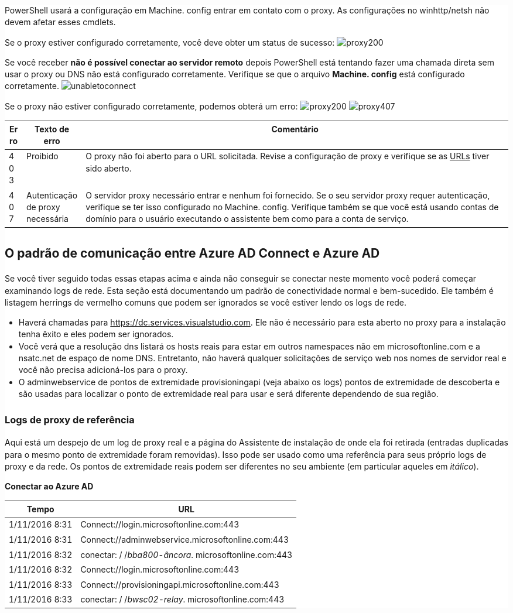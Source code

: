 PowerShell usará a configuração em Machine. config entrar em contato com o proxy. As configurações no winhttp/netsh não devem afetar esses cmdlets.

Se o proxy estiver configurado corretamente, você deve obter um status de sucesso: ![proxy200](./media/active-directory-aadconnect-troubleshoot-connectivity/invokewebrequest200.png)

Se você receber **não é possível conectar ao servidor remoto** depois PowerShell está tentando fazer uma chamada direta sem usar o proxy ou DNS não está configurado corretamente. Verifique se que o arquivo **Machine. config** está configurado corretamente.
![unabletoconnect](./media/active-directory-aadconnect-troubleshoot-connectivity/invokewebrequestunable.png)

Se o proxy não estiver configurado corretamente, podemos obterá um erro: ![proxy200](./media/active-directory-aadconnect-troubleshoot-connectivity/invokewebrequest403.png)
![proxy407](./media/active-directory-aadconnect-troubleshoot-connectivity/invokewebrequest407.png)

Erro | Texto de erro | Comentário
---- | ---- | ---- |
403 | Proibido | O proxy não foi aberto para o URL solicitada. Revise a configuração de proxy e verifique se as [URLs](https://support.office.com/article/Office-365-URLs-and-IP-address-ranges-8548a211-3fe7-47cb-abb1-355ea5aa88a2) tiver sido aberto.
407 | Autenticação de proxy necessária | O servidor proxy necessário entrar e nenhum foi fornecido. Se o seu servidor proxy requer autenticação, verifique se ter isso configurado no Machine. config. Verifique também se que você está usando contas de domínio para o usuário executando o assistente bem como para a conta de serviço.

## <a name="the-communication-pattern-between-azure-ad-connect-and-azure-ad"></a>O padrão de comunicação entre Azure AD Connect e Azure AD
Se você tiver seguido todas essas etapas acima e ainda não conseguir se conectar neste momento você poderá começar examinando logs de rede. Esta seção está documentando um padrão de conectividade normal e bem-sucedido. Ele também é listagem herrings de vermelho comuns que podem ser ignorados se você estiver lendo os logs de rede.

- Haverá chamadas para https://dc.services.visualstudio.com. Ele não é necessário para esta aberto no proxy para a instalação tenha êxito e eles podem ser ignorados.
- Você verá que a resolução dns listará os hosts reais para estar em outros namespaces não em microsoftonline.com e a nsatc.net de espaço de nome DNS. Entretanto, não haverá qualquer solicitações de serviço web nos nomes de servidor real e você não precisa adicioná-los para o proxy.
- O adminwebservice de pontos de extremidade provisioningapi (veja abaixo os logs) pontos de extremidade de descoberta e são usadas para localizar o ponto de extremidade real para usar e será diferente dependendo de sua região.

### <a name="reference-proxy-logs"></a>Logs de proxy de referência
Aqui está um despejo de um log de proxy real e a página do Assistente de instalação de onde ela foi retirada (entradas duplicadas para o mesmo ponto de extremidade foram removidas). Isso pode ser usado como uma referência para seus próprio logs de proxy e da rede. Os pontos de extremidade reais podem ser diferentes no seu ambiente (em particular aqueles em *itálico*).

**Conectar ao Azure AD**

Tempo | URL
--- | ---
1/11/2016 8:31 | Connect://login.microsoftonline.com:443
1/11/2016 8:31 | Connect://adminwebservice.microsoftonline.com:443
1/11/2016 8:32 | conectar: / /*bba800-âncora*. microsoftonline.com:443
1/11/2016 8:32 | Connect://login.microsoftonline.com:443
1/11/2016 8:33 | Connect://provisioningapi.microsoftonline.com:443
1/11/2016 8:33 | conectar: / /*bwsc02-relay*. microsoftonline.com:443
